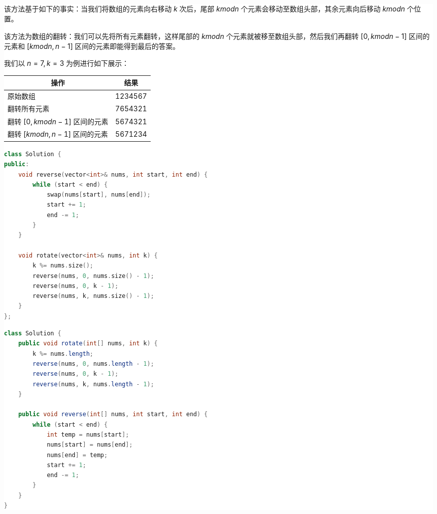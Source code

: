 该方法基于如下的事实：当我们将数组的元素向右移动 $k$ 次后，尾部 $k mod n$ 个元素会移动至数组头部，其余元素向后移动 $k mod n$ 个位置。

该方法为数组的翻转：我们可以先将所有元素翻转，这样尾部的 $k mod n$ 个元素就被移至数组头部，然后我们再翻转 $[0,kmodn-1]$ 区间的元素和 $[kmodn,n-1]$ 区间的元素即能得到最后的答案。

我们以 $n=7, k=3$ 为例进行如下展示：

| 操作 | 结果 |
| --- | --- |
| 原始数组 | $1 2 3 4 5 6 7$ |
| 翻转所有元素 | $7 6 5 4 3 2 1$ |
| 翻转 $[0,k mod n-1]$ 区间的元素 | $5 6 7 4 3 2 1$ |
| 翻转 $[k mod n,n-1]$ 区间的元素 | $5 6 7 1 2 3 4$ |

```C++
class Solution {
public:
    void reverse(vector<int>& nums, int start, int end) {
        while (start < end) {
            swap(nums[start], nums[end]);
            start += 1;
            end -= 1;
        }
    }

    void rotate(vector<int>& nums, int k) {
        k %= nums.size();
        reverse(nums, 0, nums.size() - 1);
        reverse(nums, 0, k - 1);
        reverse(nums, k, nums.size() - 1);
    }
};
```

```Java
class Solution {
    public void rotate(int[] nums, int k) {
        k %= nums.length;
        reverse(nums, 0, nums.length - 1);
        reverse(nums, 0, k - 1);
        reverse(nums, k, nums.length - 1);
    }

    public void reverse(int[] nums, int start, int end) {
        while (start < end) {
            int temp = nums[start];
            nums[start] = nums[end];
            nums[end] = temp;
            start += 1;
            end -= 1;
        }
    }
}
```

